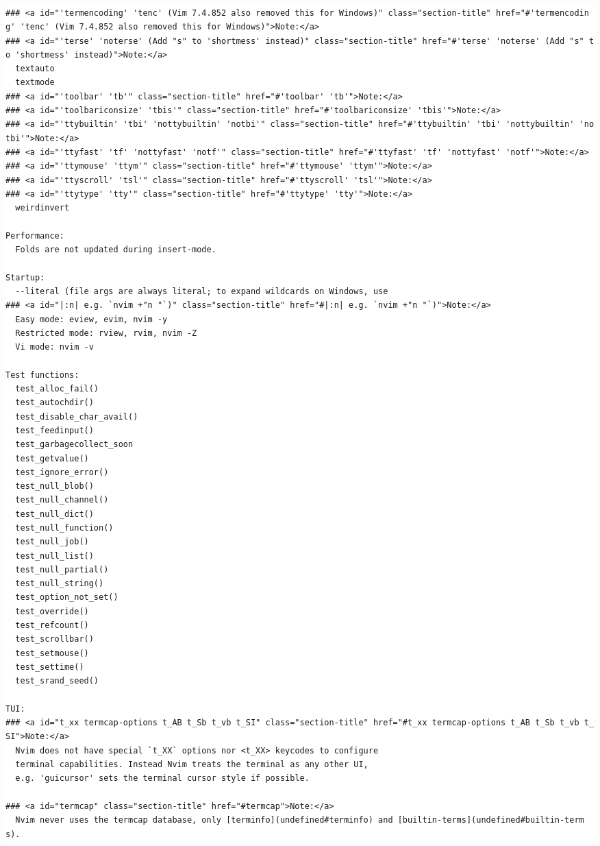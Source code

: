 ```
### <a id="'termencoding' 'tenc' (Vim 7.4.852 also removed this for Windows)" class="section-title" href="#'termencoding' 'tenc' (Vim 7.4.852 also removed this for Windows)">Note:</a>
### <a id="'terse' 'noterse' (Add "s" to 'shortmess' instead)" class="section-title" href="#'terse' 'noterse' (Add "s" to 'shortmess' instead)">Note:</a>
  textauto
  textmode
### <a id="'toolbar' 'tb'" class="section-title" href="#'toolbar' 'tb'">Note:</a>
### <a id="'toolbariconsize' 'tbis'" class="section-title" href="#'toolbariconsize' 'tbis'">Note:</a>
### <a id="'ttybuiltin' 'tbi' 'nottybuiltin' 'notbi'" class="section-title" href="#'ttybuiltin' 'tbi' 'nottybuiltin' 'notbi'">Note:</a>
### <a id="'ttyfast' 'tf' 'nottyfast' 'notf'" class="section-title" href="#'ttyfast' 'tf' 'nottyfast' 'notf'">Note:</a>
### <a id="'ttymouse' 'ttym'" class="section-title" href="#'ttymouse' 'ttym'">Note:</a>
### <a id="'ttyscroll' 'tsl'" class="section-title" href="#'ttyscroll' 'tsl'">Note:</a>
### <a id="'ttytype' 'tty'" class="section-title" href="#'ttytype' 'tty'">Note:</a>
  weirdinvert

Performance:
  Folds are not updated during insert-mode.

Startup:
  --literal (file args are always literal; to expand wildcards on Windows, use
### <a id="|:n| e.g. `nvim +"n "`)" class="section-title" href="#|:n| e.g. `nvim +"n "`)">Note:</a>
  Easy mode: eview, evim, nvim -y
  Restricted mode: rview, rvim, nvim -Z
  Vi mode: nvim -v

Test functions:
  test_alloc_fail()
  test_autochdir()
  test_disable_char_avail()
  test_feedinput()
  test_garbagecollect_soon
  test_getvalue()
  test_ignore_error()
  test_null_blob()
  test_null_channel()
  test_null_dict()
  test_null_function()
  test_null_job()
  test_null_list()
  test_null_partial()
  test_null_string()
  test_option_not_set()
  test_override()
  test_refcount()
  test_scrollbar()
  test_setmouse()
  test_settime()
  test_srand_seed()

TUI:
### <a id="t_xx termcap-options t_AB t_Sb t_vb t_SI" class="section-title" href="#t_xx termcap-options t_AB t_Sb t_vb t_SI">Note:</a>
  Nvim does not have special `t_XX` options nor <t_XX> keycodes to configure
  terminal capabilities. Instead Nvim treats the terminal as any other UI,
  e.g. 'guicursor' sets the terminal cursor style if possible.

### <a id="termcap" class="section-title" href="#termcap">Note:</a>
  Nvim never uses the termcap database, only [terminfo](undefined#terminfo) and [builtin-terms](undefined#builtin-terms).

```